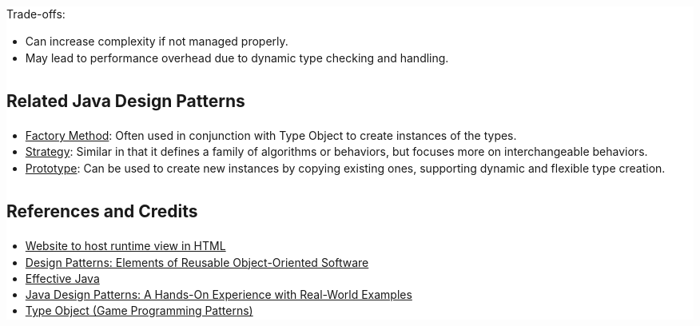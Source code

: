 Trade-offs:

* Can increase complexity if not managed properly.
* May lead to performance overhead due to dynamic type checking and handling.

## Related Java Design Patterns

* [Factory Method](https://java-design-patterns.com/patterns/factory-method/): Often used in conjunction with Type Object to create instances of the types.
* [Strategy](https://java-design-patterns.com/patterns/strategy/): Similar in that it defines a family of algorithms or behaviors, but focuses more on interchangeable behaviors.
* [Prototype](https://java-design-patterns.com/patterns/prototype/): Can be used to create new instances by copying existing ones, supporting dynamic and flexible type creation.

## References and Credits

* [Website to host runtime view in HTML](www.codestep.io)
* [Design Patterns: Elements of Reusable Object-Oriented Software](https://amzn.to/3w0pvKI)
* [Effective Java](https://amzn.to/4cGk2Jz)
* [Java Design Patterns: A Hands-On Experience with Real-World Examples](https://amzn.to/3yhh525)
* [Type Object (Game Programming Patterns)](http://gameprogrammingpatterns.com/type-object.html)
